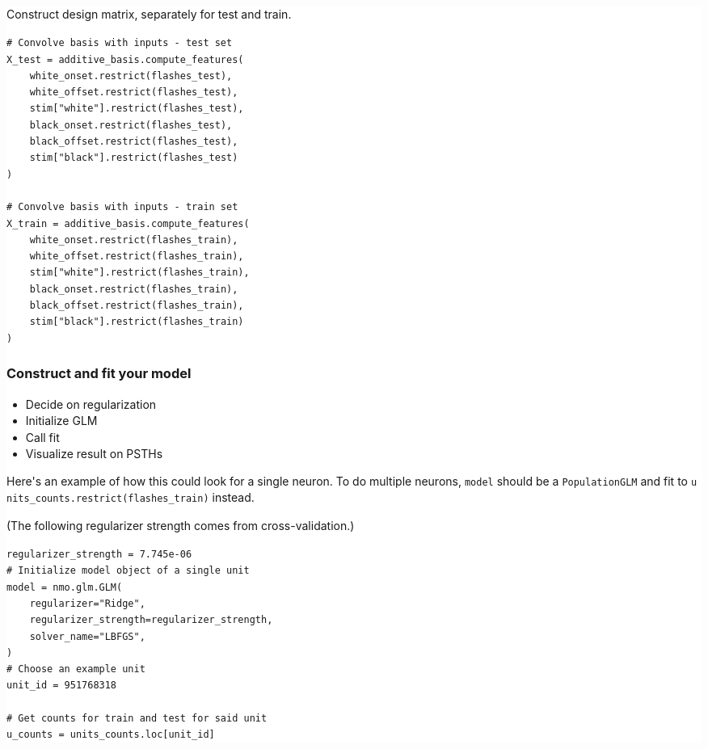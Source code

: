Construct design matrix, separately for test and train.

```{code-cell} ipython3
# Convolve basis with inputs - test set
X_test = additive_basis.compute_features(
    white_onset.restrict(flashes_test),
    white_offset.restrict(flashes_test),
    stim["white"].restrict(flashes_test),
    black_onset.restrict(flashes_test),
    black_offset.restrict(flashes_test),
    stim["black"].restrict(flashes_test)
)

# Convolve basis with inputs - train set
X_train = additive_basis.compute_features(
    white_onset.restrict(flashes_train),
    white_offset.restrict(flashes_train),
    stim["white"].restrict(flashes_train),
    black_onset.restrict(flashes_train),
    black_offset.restrict(flashes_train),
    stim["black"].restrict(flashes_train)
)
```

### Construct and fit your model

<div class="render-all">

- Decide on regularization
- Initialize GLM
- Call fit
- Visualize result on PSTHs

</div>

Here's an example of how this could look for a single neuron. To do multiple neurons, `model` should be a `PopulationGLM` and fit to `units_counts.restrict(flashes_train)` instead.

(The following regularizer strength comes from cross-validation.)

```{code-cell} ipython3
regularizer_strength = 7.745e-06
# Initialize model object of a single unit
model = nmo.glm.GLM(
    regularizer="Ridge",
    regularizer_strength=regularizer_strength,
    solver_name="LBFGS", 
)
# Choose an example unit
unit_id = 951768318

# Get counts for train and test for said unit
u_counts = units_counts.loc[unit_id]
```
